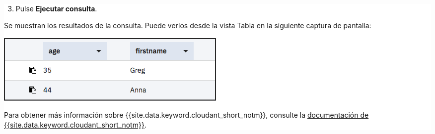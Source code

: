 3.  Pulse **Ejecutar consulta**.

  Se muestran los resultados de la consulta. Puede verlos desde la vista Tabla en la siguiente captura de pantalla:

  ![Resultados de la consulta 3](../images/dashboard_query3_results.png)

Para obtener más información sobre {{site.data.keyword.cloudant_short_notm}}, consulte la [documentación de {{site.data.keyword.cloudant_short_notm}}](/docs/services/Cloudant?topic=cloudant-overview#overview).

